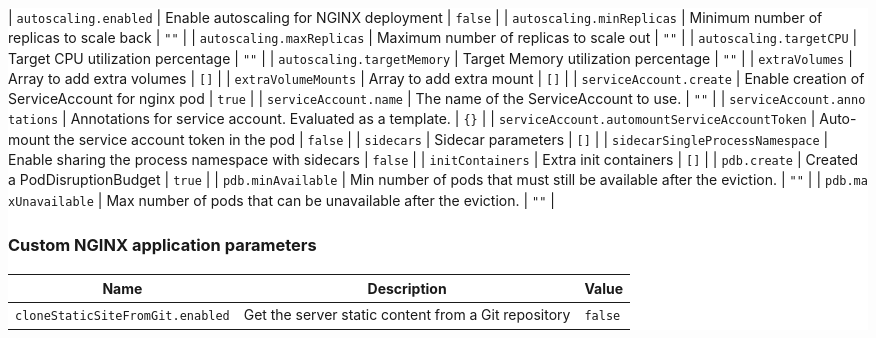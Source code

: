 | `autoscaling.enabled`                               | Enable autoscaling for NGINX deployment                                                                                                                                                                           | `false`          |
| `autoscaling.minReplicas`                           | Minimum number of replicas to scale back                                                                                                                                                                          | `""`             |
| `autoscaling.maxReplicas`                           | Maximum number of replicas to scale out                                                                                                                                                                           | `""`             |
| `autoscaling.targetCPU`                             | Target CPU utilization percentage                                                                                                                                                                                 | `""`             |
| `autoscaling.targetMemory`                          | Target Memory utilization percentage                                                                                                                                                                              | `""`             |
| `extraVolumes`                                      | Array to add extra volumes                                                                                                                                                                                        | `[]`             |
| `extraVolumeMounts`                                 | Array to add extra mount                                                                                                                                                                                          | `[]`             |
| `serviceAccount.create`                             | Enable creation of ServiceAccount for nginx pod                                                                                                                                                                   | `true`           |
| `serviceAccount.name`                               | The name of the ServiceAccount to use.                                                                                                                                                                            | `""`             |
| `serviceAccount.annotations`                        | Annotations for service account. Evaluated as a template.                                                                                                                                                         | `{}`             |
| `serviceAccount.automountServiceAccountToken`       | Auto-mount the service account token in the pod                                                                                                                                                                   | `false`          |
| `sidecars`                                          | Sidecar parameters                                                                                                                                                                                                | `[]`             |
| `sidecarSingleProcessNamespace`                     | Enable sharing the process namespace with sidecars                                                                                                                                                                | `false`          |
| `initContainers`                                    | Extra init containers                                                                                                                                                                                             | `[]`             |
| `pdb.create`                                        | Created a PodDisruptionBudget                                                                                                                                                                                     | `true`           |
| `pdb.minAvailable`                                  | Min number of pods that must still be available after the eviction.                                                                                                                                               | `""`             |
| `pdb.maxUnavailable`                                | Max number of pods that can be unavailable after the eviction.                                                                                                                                                    | `""`             |

### Custom NGINX application parameters

| Name                                             | Description                                                                                                                                                                                                                                                                     | Value                 |
| ------------------------------------------------ | ------------------------------------------------------------------------------------------------------------------------------------------------------------------------------------------------------------------------------------------------------------------------------- | --------------------- |
| `cloneStaticSiteFromGit.enabled`                 | Get the server static content from a Git repository                                                                                                                                                                                                                             | `false`               |